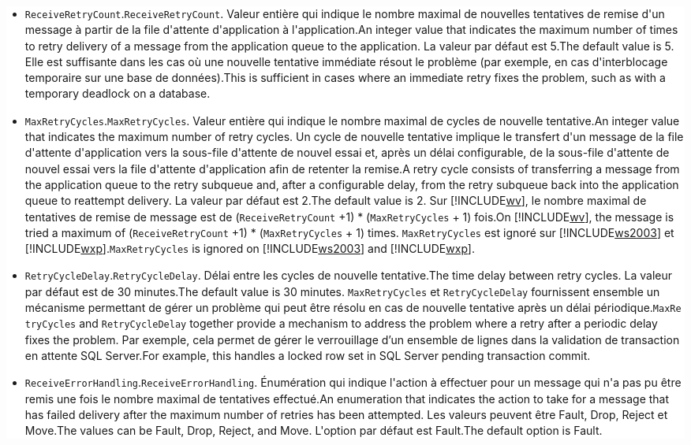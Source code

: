 - <span data-ttu-id="f8600-121">`ReceiveRetryCount`.</span><span class="sxs-lookup"><span data-stu-id="f8600-121">`ReceiveRetryCount`.</span></span> <span data-ttu-id="f8600-122">Valeur entière qui indique le nombre maximal de nouvelles tentatives de remise d'un message à partir de la file d'attente d'application à l'application.</span><span class="sxs-lookup"><span data-stu-id="f8600-122">An integer value that indicates the maximum number of times to retry delivery of a message from the application queue to the application.</span></span> <span data-ttu-id="f8600-123">La valeur par défaut est 5.</span><span class="sxs-lookup"><span data-stu-id="f8600-123">The default value is 5.</span></span> <span data-ttu-id="f8600-124">Elle est suffisante dans les cas où une nouvelle tentative immédiate résout le problème (par exemple, en cas d'interblocage temporaire sur une base de données).</span><span class="sxs-lookup"><span data-stu-id="f8600-124">This is sufficient in cases where an immediate retry fixes the problem, such as with a temporary deadlock on a database.</span></span>  
  
- <span data-ttu-id="f8600-125">`MaxRetryCycles`.</span><span class="sxs-lookup"><span data-stu-id="f8600-125">`MaxRetryCycles`.</span></span> <span data-ttu-id="f8600-126">Valeur entière qui indique le nombre maximal de cycles de nouvelle tentative.</span><span class="sxs-lookup"><span data-stu-id="f8600-126">An integer value that indicates the maximum number of retry cycles.</span></span> <span data-ttu-id="f8600-127">Un cycle de nouvelle tentative implique le transfert d'un message de la file d'attente d'application vers la sous-file d'attente de nouvel essai et, après un délai configurable, de la sous-file d'attente de nouvel essai vers la file d'attente d'application afin de retenter la remise.</span><span class="sxs-lookup"><span data-stu-id="f8600-127">A retry cycle consists of transferring a message from the application queue to the retry subqueue and, after a configurable delay, from the retry subqueue back into the application queue to reattempt delivery.</span></span> <span data-ttu-id="f8600-128">La valeur par défaut est 2.</span><span class="sxs-lookup"><span data-stu-id="f8600-128">The default value is 2.</span></span> <span data-ttu-id="f8600-129">Sur [!INCLUDE[wv](../../../../includes/wv-md.md)], le nombre maximal de tentatives de remise de message est de (`ReceiveRetryCount` +1) \* (`MaxRetryCycles` + 1) fois.</span><span class="sxs-lookup"><span data-stu-id="f8600-129">On [!INCLUDE[wv](../../../../includes/wv-md.md)], the message is tried a maximum of (`ReceiveRetryCount` +1) \* (`MaxRetryCycles` + 1) times.</span></span> <span data-ttu-id="f8600-130">`MaxRetryCycles` est ignoré sur [!INCLUDE[ws2003](../../../../includes/ws2003-md.md)] et [!INCLUDE[wxp](../../../../includes/wxp-md.md)].</span><span class="sxs-lookup"><span data-stu-id="f8600-130">`MaxRetryCycles` is ignored on [!INCLUDE[ws2003](../../../../includes/ws2003-md.md)] and [!INCLUDE[wxp](../../../../includes/wxp-md.md)].</span></span>  
  
- <span data-ttu-id="f8600-131">`RetryCycleDelay`.</span><span class="sxs-lookup"><span data-stu-id="f8600-131">`RetryCycleDelay`.</span></span> <span data-ttu-id="f8600-132">Délai entre les cycles de nouvelle tentative.</span><span class="sxs-lookup"><span data-stu-id="f8600-132">The time delay between retry cycles.</span></span> <span data-ttu-id="f8600-133">La valeur par défaut est de 30 minutes.</span><span class="sxs-lookup"><span data-stu-id="f8600-133">The default value is 30 minutes.</span></span> <span data-ttu-id="f8600-134">`MaxRetryCycles` et `RetryCycleDelay` fournissent ensemble un mécanisme permettant de gérer un problème qui peut être résolu en cas de nouvelle tentative après un délai périodique.</span><span class="sxs-lookup"><span data-stu-id="f8600-134">`MaxRetryCycles` and `RetryCycleDelay` together provide a mechanism to address the problem where a retry after a periodic delay fixes the problem.</span></span> <span data-ttu-id="f8600-135">Par exemple, cela permet de gérer le verrouillage d’un ensemble de lignes dans la validation de transaction en attente SQL Server.</span><span class="sxs-lookup"><span data-stu-id="f8600-135">For example, this handles a locked row set in SQL Server pending transaction commit.</span></span>  
  
- <span data-ttu-id="f8600-136">`ReceiveErrorHandling`.</span><span class="sxs-lookup"><span data-stu-id="f8600-136">`ReceiveErrorHandling`.</span></span> <span data-ttu-id="f8600-137">Énumération qui indique l'action à effectuer pour un message qui n'a pas pu être remis une fois le nombre maximal de tentatives effectué.</span><span class="sxs-lookup"><span data-stu-id="f8600-137">An enumeration that indicates the action to take for a message that has failed delivery after the maximum number of retries has been attempted.</span></span> <span data-ttu-id="f8600-138">Les valeurs peuvent être Fault, Drop, Reject et Move.</span><span class="sxs-lookup"><span data-stu-id="f8600-138">The values can be Fault, Drop, Reject, and Move.</span></span> <span data-ttu-id="f8600-139">L'option par défaut est Fault.</span><span class="sxs-lookup"><span data-stu-id="f8600-139">The default option is Fault.</span></span>  
  